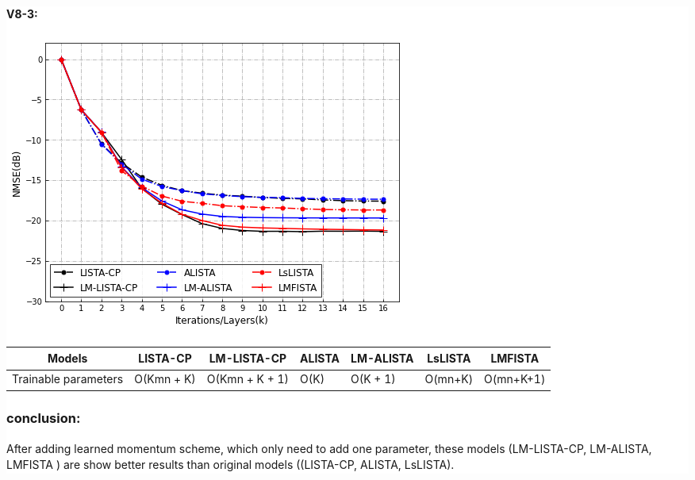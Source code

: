 
#### V8-3:

![V8-3](images/v8-3.png)

| Models               | LISTA-CP   | LM-LISTA-CP     | ALISTA | LM-ALISTA | LsLISTA | LMFISTA   |
| -------------------- | ---------- | --------------- | ------ | --------- | ------- | --------- |
| Trainable parameters | O(Kmn + K) | O(Kmn  + K + 1) | O(K)   | O(K + 1)  | O(mn+K) | O(mn+K+1) |

### conclusion:
After adding learned momentum scheme, which only need to add one parameter, 
these models (LM-LISTA-CP, LM-ALISTA, LMFISTA ) are show better results than 
original models ((LISTA-CP, ALISTA, LsLISTA).
